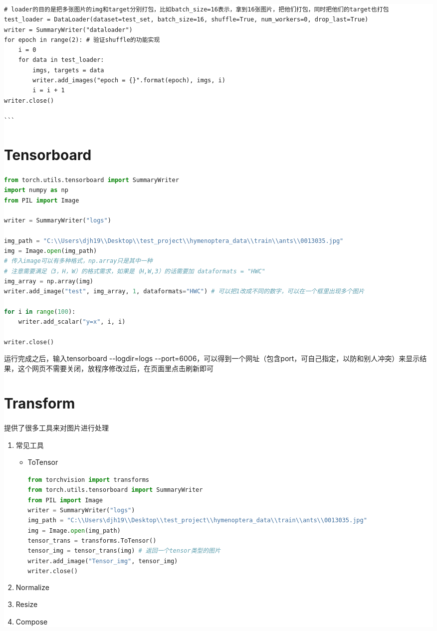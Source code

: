     # loader的目的是把多张图片的img和target分别打包，比如batch_size=16表示，拿到16张图片，把他们打包，同时把他们的target也打包
    test_loader = DataLoader(dataset=test_set, batch_size=16, shuffle=True, num_workers=0, drop_last=True)
    writer = SummaryWriter("dataloader")
    for epoch in range(2): # 验证shuffle的功能实现
        i = 0
        for data in test_loader:
            imgs, targets = data
            writer.add_images("epoch = {}".format(epoch), imgs, i)
            i = i + 1
    writer.close()

    ```

# Tensorboard

```python
from torch.utils.tensorboard import SummaryWriter
import numpy as np
from PIL import Image

writer = SummaryWriter("logs")

img_path = "C:\\Users\djh19\\Desktop\\test_project\\hymenoptera_data\\train\\ants\\0013035.jpg"
img = Image.open(img_path)
# 传入image可以有多种格式，np.array只是其中一种
# 注意需要满足（3，H，W）的格式需求，如果是（H,W,3）的话需要加 dataformats = "HWC"
img_array = np.array(img)
writer.add_image("test", img_array, 1, dataformats="HWC") # 可以把1改成不同的数字，可以在一个框里出现多个图片

for i in range(100):
    writer.add_scalar("y=x", i, i)

writer.close()
```

运行完成之后，输入tensorboard --logdir=logs --port=6006，可以得到一个网址（包含port，可自己指定，以防和别人冲突）来显示结果，这个网页不需要关闭，放程序修改过后，在页面里点击刷新即可

# Transform

提供了很多工具来对图片进行处理

1.  常见工具

    *   ToTensor

        ```python
        from torchvision import transforms
        from torch.utils.tensorboard import SummaryWriter
        from PIL import Image
        writer = SummaryWriter("logs")
        img_path = "C:\\Users\djh19\\Desktop\\test_project\\hymenoptera_data\\train\\ants\\0013035.jpg"
        img = Image.open(img_path)
        tensor_trans = transforms.ToTensor()
        tensor_img = tensor_trans(img) # 返回一个tensor类型的图片
        writer.add_image("Tensor_img", tensor_img)
        writer.close()
        ```
2.  Normalize
3.  Resize
4.  Compose